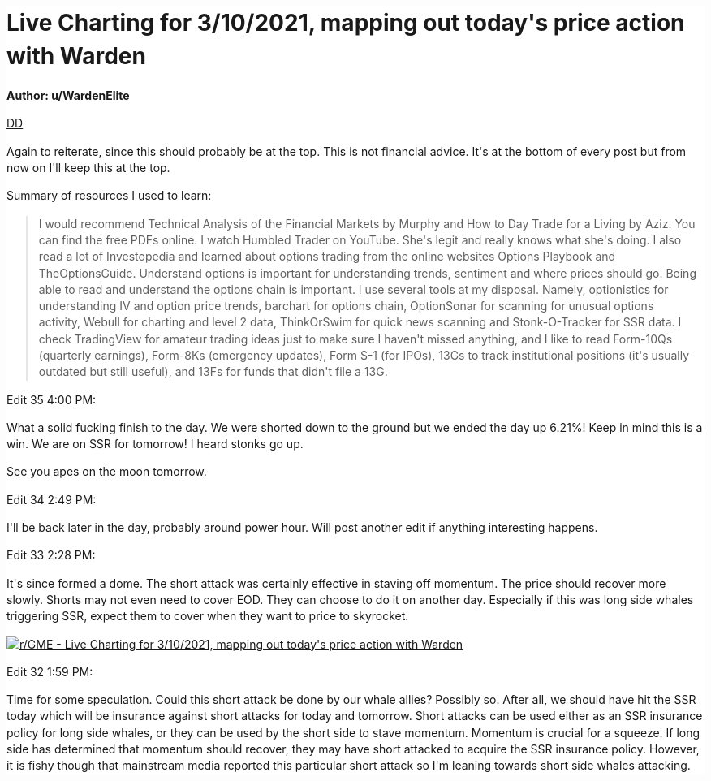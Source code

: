 Live Charting for 3/10/2021, mapping out today's price action with Warden
=========================================================================

**Author: [u/WardenElite](https://www.reddit.com/user/WardenElite/)**

[DD](https://www.reddit.com/r/GME/search?q=flair_name%3A%22DD%22&restrict_sr=1)

Again to reiterate, since this should probably be at the top. This is not financial advice. It's at the bottom of every post but from now on I'll keep this at the top.

Summary of resources I used to learn:

> I would recommend Technical Analysis of the Financial Markets by Murphy and How to Day Trade for a Living by Aziz. You can find the free PDFs online. I watch Humbled Trader on YouTube. She's legit and really knows what she's doing. I also read a lot of Investopedia and learned about options trading from the online websites Options Playbook and TheOptionsGuide. Understand options is important for understanding trends, sentiment and where prices should go. Being able to read and understand the options chain is important. I use several tools at my disposal. Namely, optionistics for understanding IV and option price trends, barchart for options chain, OptionSonar for scanning for unusual options activity, Webull for charting and level 2 data, ThinkOrSwim for quick news scanning and Stonk-O-Tracker for SSR data. I check TradingView for amateur trading ideas just to make sure I haven't missed anything, and I like to read Form-10Qs (quarterly earnings), Form-8Ks (emergency updates), Form S-1 (for IPOs), 13Gs to track institutional positions (it's usually outdated but still useful), and 13Fs for funds that didn't file a 13G.

Edit 35 4:00 PM:

What a solid fucking finish to the day. We were shorted down to the ground but we ended the day up 6.21%! Keep in mind this is a win. We are on SSR for tomorrow! I heard stonks go up.

See you apes on the moon tomorrow.

Edit 34 2:49 PM:

I'll be back later in the day, probably around power hour. Will post another edit if anything interesting happens.

Edit 33 2:28 PM:

It's since formed a dome. The short attack was certainly effective in staving off momentum. The price should recover more slowly. Shorts may not even need to cover EOD. They can choose to do it on another day. Especially if this was long side whales triggering SSR, expect them to cover when they want to price to skyrocket.

[![r/GME - Live Charting for 3/10/2021, mapping out today's price action with Warden](https://preview.redd.it/22pud70k69m61.png?width=2142&format=png&auto=webp&s=180ef98586c9188167c2ac94729254c236fa9d04)](https://preview.redd.it/22pud70k69m61.png?width=2142&format=png&auto=webp&s=180ef98586c9188167c2ac94729254c236fa9d04)

Edit 32 1:59 PM:

Time for some speculation. Could this short attack be done by our whale allies? Possibly so. After all, we should have hit the SSR today which will be insurance against short attacks for today and tomorrow. Short attacks can be used either as an SSR insurance policy for long side whales, or they can be used by the short side to stave momentum. Momentum is crucial for a squeeze. If long side has determined that momentum should recover, they may have short attacked to acquire the SSR insurance policy. However, it is fishy though that mainstream media reported this particular short attack so I'm leaning towards short side whales attacking.
